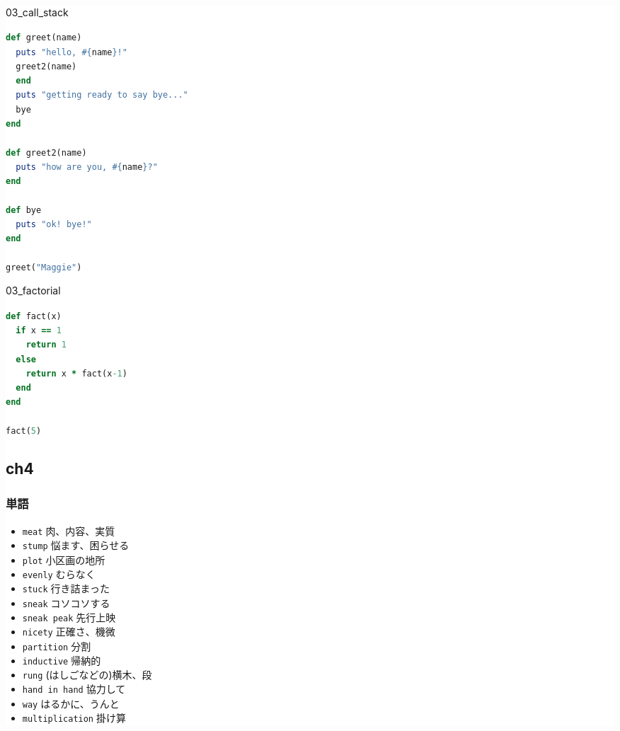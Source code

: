 03_call_stack
```rb
def greet(name)
  puts "hello, #{name}!"
  greet2(name)
  end
  puts "getting ready to say bye..."
  bye
end

def greet2(name)
  puts "how are you, #{name}?"
end

def bye
  puts "ok! bye!"
end

greet("Maggie")
```

03_factorial
```rb
def fact(x)
  if x == 1
    return 1
  else
    return x * fact(x-1)
  end
end

fact(5)
```

## ch4

### 単語

* `meat` 肉、内容、実質
* `stump` 悩ます、困らせる
* `plot` 小区画の地所
* `evenly` むらなく
* `stuck` 行き詰まった
* `sneak` コソコソする
* `sneak peak` 先行上映
* `nicety` 正確さ、機微
* `partition` 分割
* `inductive` 帰納的
* `rung` (はしごなどの)横木、段
* `hand in hand` 協力して
* `way` はるかに、うんと
* `multiplication` 掛け算
